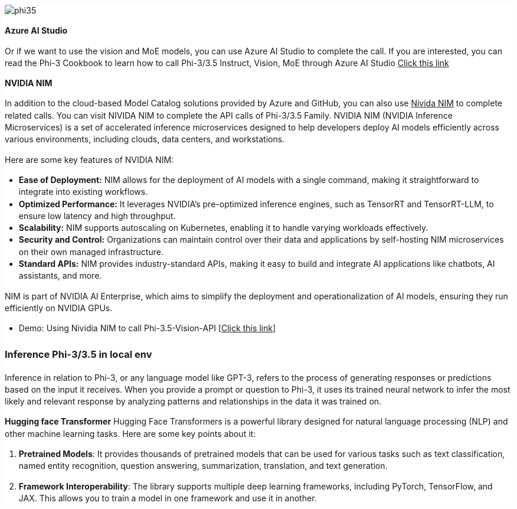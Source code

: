 ![phi35](./img/gh2.png?WT.mc_id=academic-105485-koreyst)


**Azure AI Studio**

Or if we want to use the vision and MoE models, you can use Azure AI Studio to complete the call. If you are interested, you can read the Phi-3 Cookbook to learn how to call Phi-3/3.5 Instruct, Vision, MoE through Azure AI Studio [Click this link](https://github.com/microsoft/Phi-3CookBook/blob/main/md/02.QuickStart/AzureAIStudio_QuickStart.md?WT.mc_id=academic-105485-koreyst)


**NVIDIA NIM**

In addition to the cloud-based Model Catalog solutions provided by Azure and GitHub, you can also use [Nivida NIM](https://developer.nvidia.com/nim?WT.mc_id=academic-105485-koreyst) to complete related calls. You can visit NIVIDA NIM to complete the API calls of Phi-3/3.5 Family. NVIDIA NIM (NVIDIA Inference Microservices) is a set of accelerated inference microservices designed to help developers deploy AI models efficiently across various environments, including clouds, data centers, and workstations.

Here are some key features of NVIDIA NIM:

- **Ease of Deployment:** NIM allows for the deployment of AI models with a single command, making it straightforward to integrate into existing workflows.
- **Optimized Performance:** It leverages NVIDIA’s pre-optimized inference engines, such as TensorRT and TensorRT-LLM, to ensure low latency and high throughput.
- **Scalability:** NIM supports autoscaling on Kubernetes, enabling it to handle varying workloads effectively.
- **Security and Control:** Organizations can maintain control over their data and applications by self-hosting NIM microservices on their own managed infrastructure.
- **Standard APIs:** NIM provides industry-standard APIs, making it easy to build and integrate AI applications like chatbots, AI assistants, and more.

NIM is part of NVIDIA AI Enterprise, which aims to simplify the deployment and operationalization of AI models, ensuring they run efficiently on NVIDIA GPUs.

- Demo: Using Nividia NIM to call Phi-3.5-Vision-API  [[Click this link](./python/Phi-3-Vision-Nividia-NIM.ipynb?WT.mc_id=academic-105485-koreyst)]


### Inference Phi-3/3.5 in local env
Inference in relation to Phi-3, or any language model like GPT-3, refers to the process of generating responses or predictions based on the input it receives. When you provide a prompt or question to Phi-3, it uses its trained neural network to infer the most likely and relevant response by analyzing patterns and relationships in the data it was trained on.

**Hugging face Transformer**
Hugging Face Transformers is a powerful library designed for natural language processing (NLP) and other machine learning tasks. Here are some key points about it:

1. **Pretrained Models**: It provides thousands of pretrained models that can be used for various tasks such as text classification, named entity recognition, question answering, summarization, translation, and text generation.

2. **Framework Interoperability**: The library supports multiple deep learning frameworks, including PyTorch, TensorFlow, and JAX. This allows you to train a model in one framework and use it in another.
